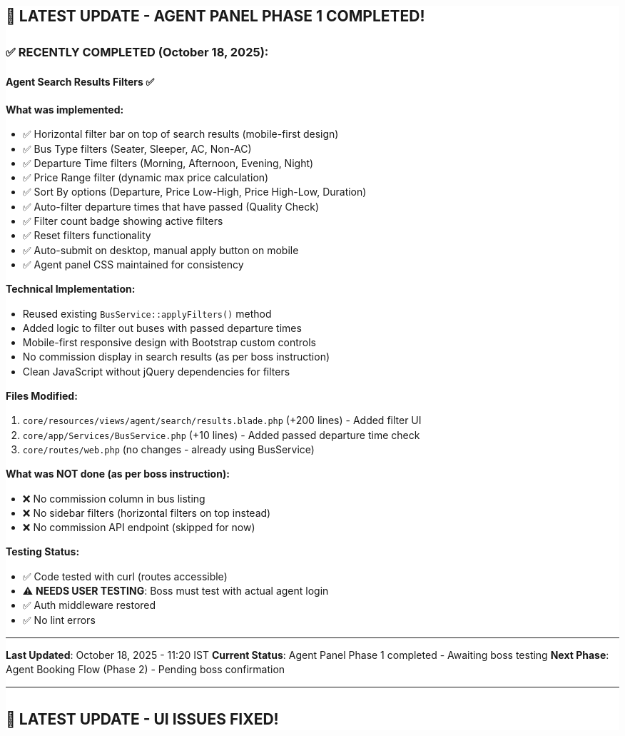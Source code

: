 
## 🎯 **LATEST UPDATE - AGENT PANEL PHASE 1 COMPLETED!**

### ✅ **RECENTLY COMPLETED (October 18, 2025):**

#### **Agent Search Results Filters** ✅

**What was implemented:**

- ✅ Horizontal filter bar on top of search results (mobile-first design)
- ✅ Bus Type filters (Seater, Sleeper, AC, Non-AC)
- ✅ Departure Time filters (Morning, Afternoon, Evening, Night)
- ✅ Price Range filter (dynamic max price calculation)
- ✅ Sort By options (Departure, Price Low-High, Price High-Low, Duration)
- ✅ Auto-filter departure times that have passed (Quality Check)
- ✅ Filter count badge showing active filters
- ✅ Reset filters functionality
- ✅ Auto-submit on desktop, manual apply button on mobile
- ✅ Agent panel CSS maintained for consistency

**Technical Implementation:**

- Reused existing `BusService::applyFilters()` method
- Added logic to filter out buses with passed departure times
- Mobile-first responsive design with Bootstrap custom controls
- No commission display in search results (as per boss instruction)
- Clean JavaScript without jQuery dependencies for filters

**Files Modified:**

1. `core/resources/views/agent/search/results.blade.php` (+200 lines) - Added filter UI
2. `core/app/Services/BusService.php` (+10 lines) - Added passed departure time check
3. `core/routes/web.php` (no changes - already using BusService)

**What was NOT done (as per boss instruction):**

- ❌ No commission column in bus listing
- ❌ No sidebar filters (horizontal filters on top instead)
- ❌ No commission API endpoint (skipped for now)

**Testing Status:**

- ✅ Code tested with curl (routes accessible)
- ⚠️ **NEEDS USER TESTING**: Boss must test with actual agent login
- ✅ Auth middleware restored
- ✅ No lint errors

---

**Last Updated**: October 18, 2025 - 11:20 IST
**Current Status**: Agent Panel Phase 1 completed - Awaiting boss testing
**Next Phase**: Agent Booking Flow (Phase 2) - Pending boss confirmation

---

## 🎯 **LATEST UPDATE - UI ISSUES FIXED!**
